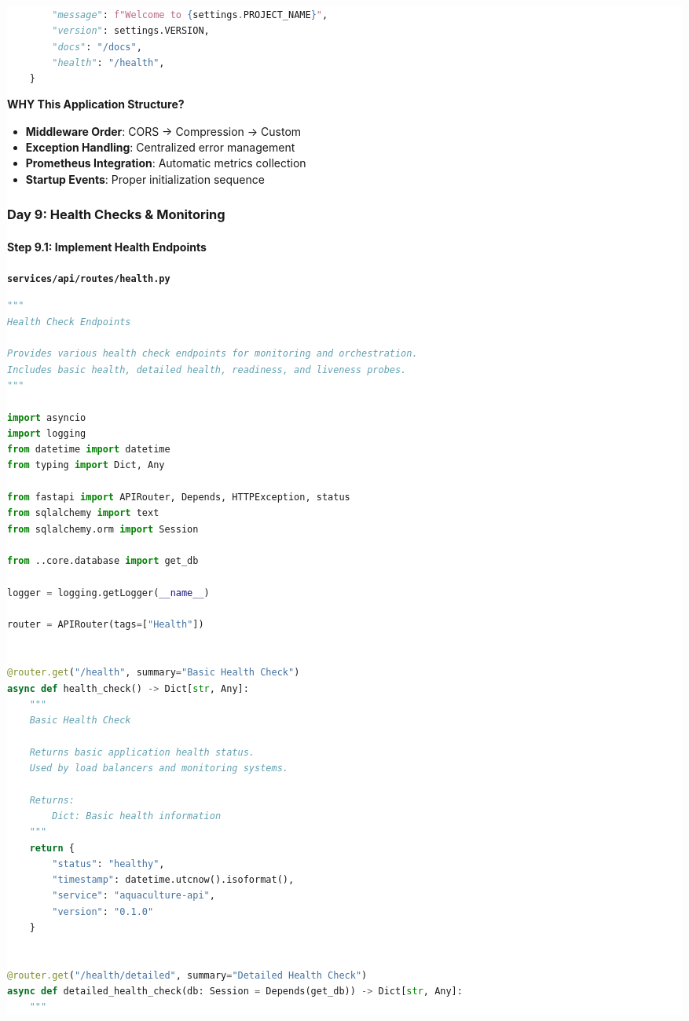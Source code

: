 ```python
        "message": f"Welcome to {settings.PROJECT_NAME}",
        "version": settings.VERSION,
        "docs": "/docs",
        "health": "/health",
    }
```

**WHY This Application Structure?**
- **Middleware Order**: CORS → Compression → Custom
- **Exception Handling**: Centralized error management
- **Prometheus Integration**: Automatic metrics collection
- **Startup Events**: Proper initialization sequence

### **Day 9: Health Checks & Monitoring**

#### **Step 9.1: Implement Health Endpoints**

**`services/api/routes/health.py`**
```python
"""
Health Check Endpoints

Provides various health check endpoints for monitoring and orchestration.
Includes basic health, detailed health, readiness, and liveness probes.
"""

import asyncio
import logging
from datetime import datetime
from typing import Dict, Any

from fastapi import APIRouter, Depends, HTTPException, status
from sqlalchemy import text
from sqlalchemy.orm import Session

from ..core.database import get_db

logger = logging.getLogger(__name__)

router = APIRouter(tags=["Health"])


@router.get("/health", summary="Basic Health Check")
async def health_check() -> Dict[str, Any]:
    """
    Basic Health Check
    
    Returns basic application health status.
    Used by load balancers and monitoring systems.
    
    Returns:
        Dict: Basic health information
    """
    return {
        "status": "healthy",
        "timestamp": datetime.utcnow().isoformat(),
        "service": "aquaculture-api",
        "version": "0.1.0"
    }


@router.get("/health/detailed", summary="Detailed Health Check")
async def detailed_health_check(db: Session = Depends(get_db)) -> Dict[str, Any]:
    """
```